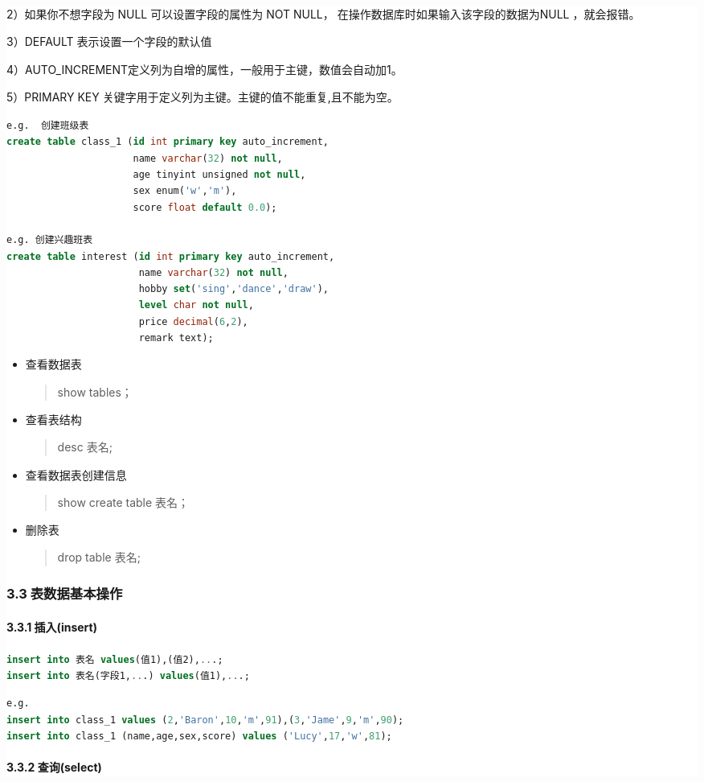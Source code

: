   2）如果你不想字段为 NULL 可以设置字段的属性为 NOT NULL， 
       在操作数据库时如果输入该字段的数据为NULL ，就会报错。
  
  3）DEFAULT 表示设置一个字段的默认值
  
  4）AUTO_INCREMENT定义列为自增的属性，一般用于主键，数值会自动加1。
  
  5）PRIMARY KEY 关键字用于定义列为主键。主键的值不能重复,且不能为空。

```sql
e.g.  创建班级表
create table class_1 (id int primary key auto_increment,
                      name varchar(32) not null,
                      age tinyint unsigned not null,
                      sex enum('w','m'),
                      score float default 0.0);

e.g. 创建兴趣班表
create table interest (id int primary key auto_increment,
                       name varchar(32) not null,
                       hobby set('sing','dance','draw'),
                       level char not null,
                       price decimal(6,2),
                       remark text);
```

* 查看数据表

  > show tables；

* 查看表结构

  > desc 表名;

* 查看数据表创建信息

  >  show create table 表名；

* 删除表

  > drop table 表名;

### 3.3 表数据基本操作

#### 3.3.1 插入(insert)

```SQL
insert into 表名 values(值1),(值2),...;
insert into 表名(字段1,...) values(值1),...;
```

```sql
e.g. 
insert into class_1 values (2,'Baron',10,'m',91),(3,'Jame',9,'m',90);
insert into class_1 (name,age,sex,score) values ('Lucy',17,'w',81);
```

#### 3.3.2 查询(select)

